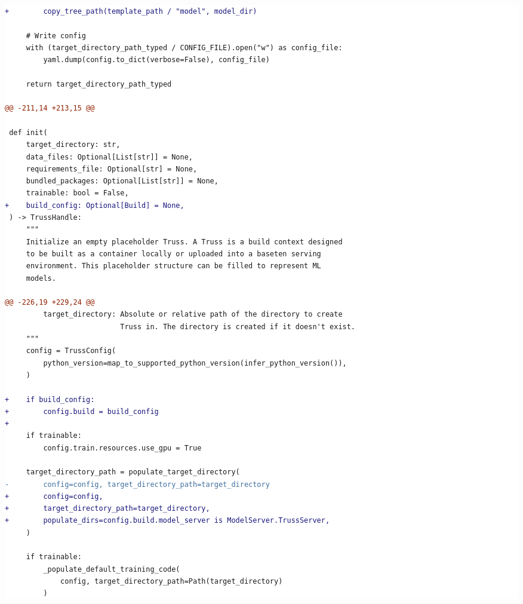 ```diff
+        copy_tree_path(template_path / "model", model_dir)
 
     # Write config
     with (target_directory_path_typed / CONFIG_FILE).open("w") as config_file:
         yaml.dump(config.to_dict(verbose=False), config_file)
 
     return target_directory_path_typed
 
@@ -211,14 +213,15 @@
 
 def init(
     target_directory: str,
     data_files: Optional[List[str]] = None,
     requirements_file: Optional[str] = None,
     bundled_packages: Optional[List[str]] = None,
     trainable: bool = False,
+    build_config: Optional[Build] = None,
 ) -> TrussHandle:
     """
     Initialize an empty placeholder Truss. A Truss is a build context designed
     to be built as a container locally or uploaded into a baseten serving
     environment. This placeholder structure can be filled to represent ML
     models.
 
@@ -226,19 +229,24 @@
         target_directory: Absolute or relative path of the directory to create
                           Truss in. The directory is created if it doesn't exist.
     """
     config = TrussConfig(
         python_version=map_to_supported_python_version(infer_python_version()),
     )
 
+    if build_config:
+        config.build = build_config
+
     if trainable:
         config.train.resources.use_gpu = True
 
     target_directory_path = populate_target_directory(
-        config=config, target_directory_path=target_directory
+        config=config,
+        target_directory_path=target_directory,
+        populate_dirs=config.build.model_server is ModelServer.TrussServer,
     )
 
     if trainable:
         _populate_default_training_code(
             config, target_directory_path=Path(target_directory)
         )
```

